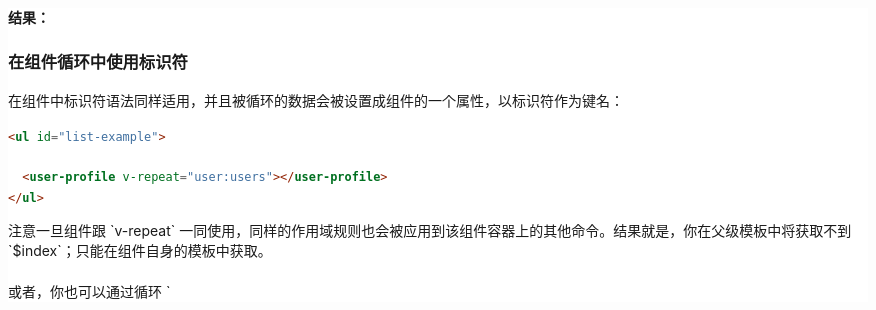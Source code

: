 **结果：**

<ul id="list-example" class="demo"><user-profile v-repeat="users"></user-profile></ul>
<script>
var parent2 = new Vue({
  el: '#list-example',
  data: {
    users: [
      {
        name: 'Chuck Norris',
        email: 'chuck@norris.com'
      },
      {
        name: 'Bruce Lee',
        email: 'bruce@lee.com'
      }
    ]
  },
  components: {
    'user-profile': {
      template: '<li>{&#123;name&#125;} - {&#123;email&#125;}</li>'
    }
  }
})
</script>

### 在组件循环中使用标识符

在组件中标识符语法同样适用，并且被循环的数据会被设置成组件的一个属性，以标识符作为键名：

``` html
<ul id="list-example">
  
  <user-profile v-repeat="user:users"></user-profile>
</ul>
```

<p class="tip">注意一旦组件跟 `v-repeat` 一同使用，同样的作用域规则也会被应用到该组件容器上的其他命令。结果就是，你在父级模板中将获取不到 `$index`；只能在组件自身的模板中获取。<br><br>或者，你也可以通过循环 `<template>` 来建立一个媒介作用域，但是大多数情况下在组件内部使用 `$index` 是更好的实践。</p>

## 子组件引用

某些情况下需要通过 JavaScript 访问嵌套的子组件。要实现这种操作，需要使用 `v-ref` 为子组件分配一个 ID。例如：

``` html
<div id="parent">
  <user-profile v-ref="profile"></user-profile>
</div>
```

``` js
var parent = new Vue({ el: '#parent' })
// 访问子组件
var child = parent.$.profile
```
